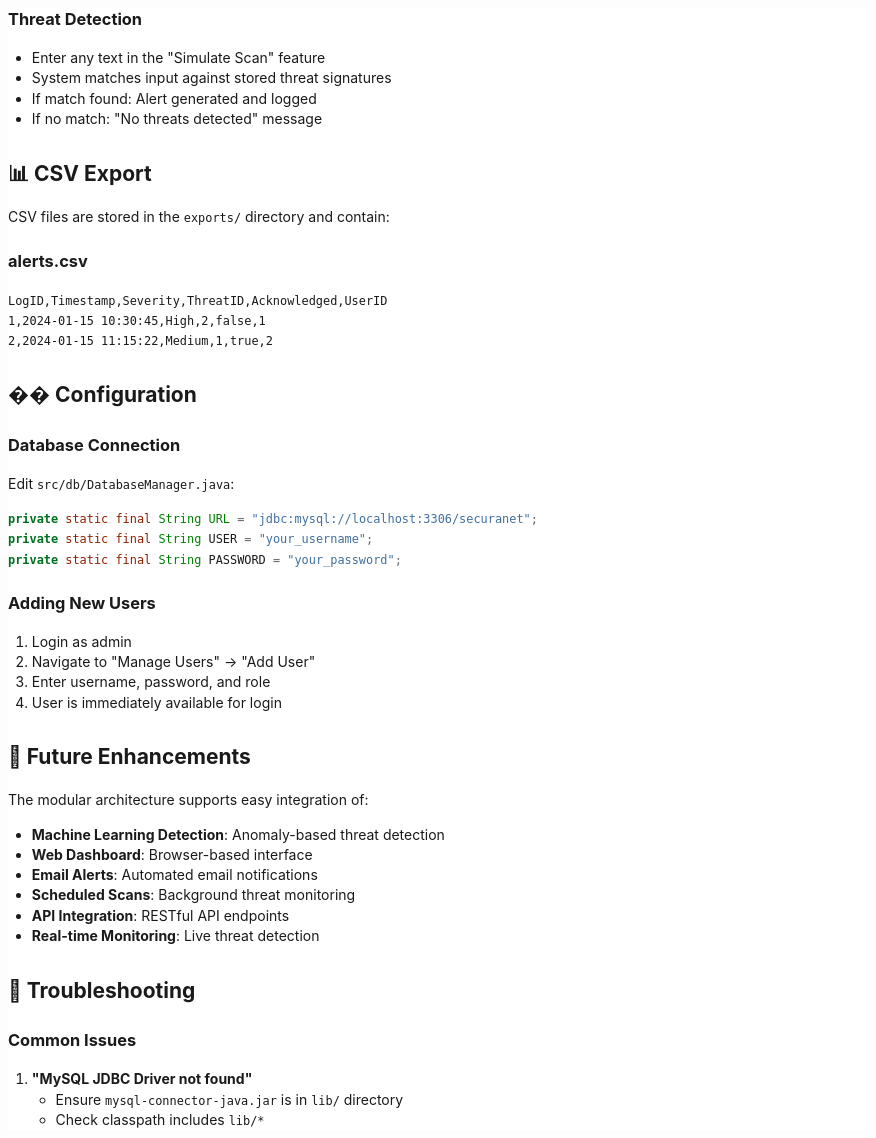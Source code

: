### Threat Detection
- Enter any text in the "Simulate Scan" feature
- System matches input against stored threat signatures
- If match found: Alert generated and logged
- If no match: "No threats detected" message

## 📊 CSV Export

CSV files are stored in the `exports/` directory and contain:

### alerts.csv
```csv
LogID,Timestamp,Severity,ThreatID,Acknowledged,UserID
1,2024-01-15 10:30:45,High,2,false,1
2,2024-01-15 11:15:22,Medium,1,true,2
```

## �� Configuration

### Database Connection
Edit `src/db/DatabaseManager.java`:
```java
private static final String URL = "jdbc:mysql://localhost:3306/securanet";
private static final String USER = "your_username";
private static final String PASSWORD = "your_password";
```

### Adding New Users
1. Login as admin
2. Navigate to "Manage Users" → "Add User"
3. Enter username, password, and role
4. User is immediately available for login

## 🚀 Future Enhancements

The modular architecture supports easy integration of:

- **Machine Learning Detection**: Anomaly-based threat detection
- **Web Dashboard**: Browser-based interface
- **Email Alerts**: Automated email notifications
- **Scheduled Scans**: Background threat monitoring
- **API Integration**: RESTful API endpoints
- **Real-time Monitoring**: Live threat detection

## 🐛 Troubleshooting

### Common Issues

1. **"MySQL JDBC Driver not found"**
   - Ensure `mysql-connector-java.jar` is in `lib/` directory
   - Check classpath includes `lib/*`
